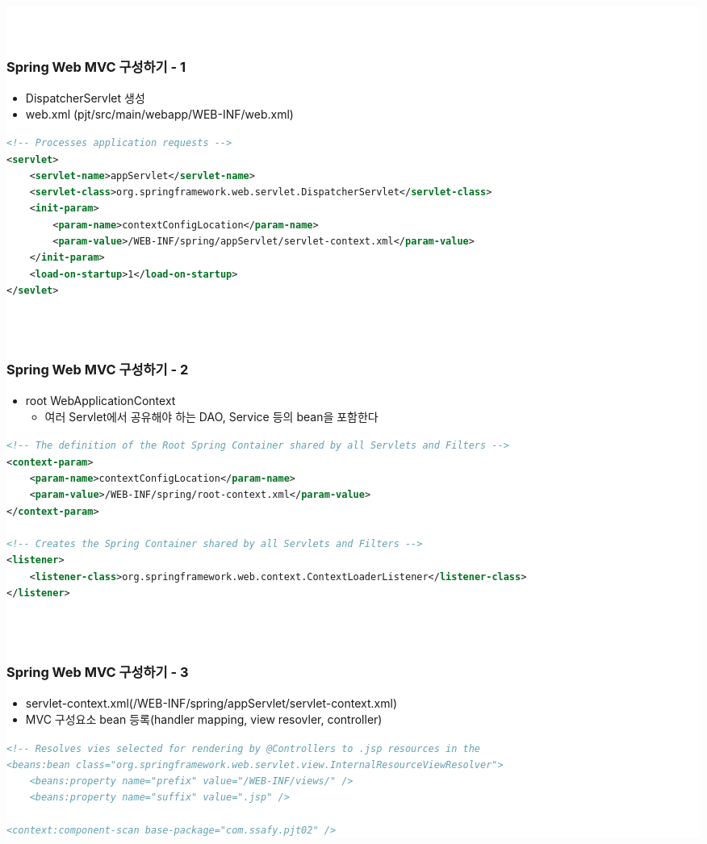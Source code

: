<br>

<br>

### Spring Web MVC 구성하기 - 1

- DispatcherServlet 생성
- web.xml (pjt/src/main/webapp/WEB-INF/web.xml)

```xml
<!-- Processes application requests -->
<servlet>
	<servlet-name>appServlet</servlet-name>
	<servlet-class>org.springframework.web.servlet.DispatcherServlet</servlet-class>
	<init-param>
		<param-name>contextConfigLocation</param-name>
		<param-value>/WEB-INF/spring/appServlet/servlet-context.xml</param-value>
	</init-param>
	<load-on-startup>1</load-on-startup>
</sevlet>
```

<br>
<br>

### Spring Web MVC 구성하기 - 2

- root WebApplicationContext
    - 여러 Servlet에서 공유해야 하는 DAO, Service 등의 bean을 포함한다

```xml
<!-- The definition of the Root Spring Container shared by all Servlets and Filters -->
<context-param>
	<param-name>contextConfigLocation</param-name>
	<param-value>/WEB-INF/spring/root-context.xml</param-value>
</context-param>

<!-- Creates the Spring Container shared by all Servlets and Filters -->
<listener>
	<listener-class>org.springframework.web.context.ContextLoaderListener</listener-class>
</listener>
```

<br>
<br>

### Spring Web MVC 구성하기 - 3

- servlet-context.xml(/WEB-INF/spring/appServlet/servlet-context.xml)
- MVC 구성요소 bean 등록(handler mapping, view resovler, controller)

```xml
<!-- Resolves vies selected for rendering by @Controllers to .jsp resources in the 
<beans:bean class="org.springframework.web.servlet.view.InternalResourceViewResolver">
	<beans:property name="prefix" value="/WEB-INF/views/" />
	<beans:property name="suffix" value=".jsp" />

<context:component-scan base-package="com.ssafy.pjt02" />
```
